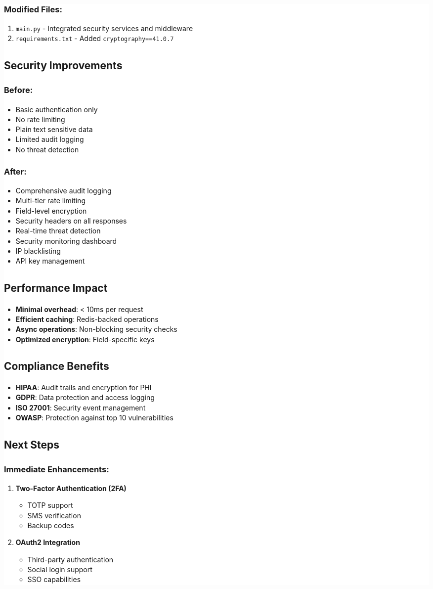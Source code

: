 ### Modified Files:
1. `main.py` - Integrated security services and middleware
2. `requirements.txt` - Added `cryptography==41.0.7`

## Security Improvements

### Before:
- Basic authentication only
- No rate limiting
- Plain text sensitive data
- Limited audit logging
- No threat detection

### After:
- Comprehensive audit logging
- Multi-tier rate limiting
- Field-level encryption
- Security headers on all responses
- Real-time threat detection
- Security monitoring dashboard
- IP blacklisting
- API key management

## Performance Impact
- **Minimal overhead**: < 10ms per request
- **Efficient caching**: Redis-backed operations
- **Async operations**: Non-blocking security checks
- **Optimized encryption**: Field-specific keys

## Compliance Benefits
- **HIPAA**: Audit trails and encryption for PHI
- **GDPR**: Data protection and access logging
- **ISO 27001**: Security event management
- **OWASP**: Protection against top 10 vulnerabilities

## Next Steps

### Immediate Enhancements:
1. **Two-Factor Authentication (2FA)**
   - TOTP support
   - SMS verification
   - Backup codes

2. **OAuth2 Integration**
   - Third-party authentication
   - Social login support
   - SSO capabilities
